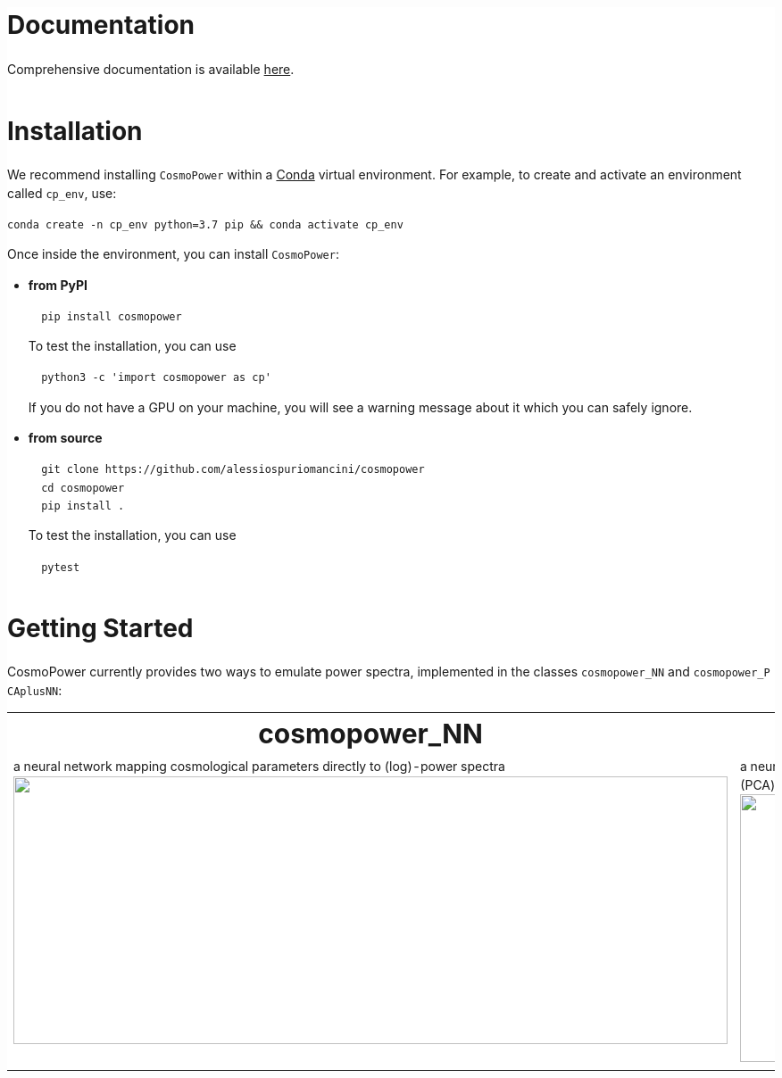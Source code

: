 
# Documentation

Comprehensive documentation is available [here](https://alessiospuriomancini.github.io/cosmopower).


# Installation

We recommend installing ``CosmoPower`` within a [Conda](https://docs.conda.io/projects/conda/en/latest/index.html) virtual environment. 
For example, to create and activate an environment called ``cp_env``, use:

    conda create -n cp_env python=3.7 pip && conda activate cp_env

Once inside the environment, you can install ``CosmoPower``:

- **from PyPI**

        pip install cosmopower

    To test the installation, you can use

        python3 -c 'import cosmopower as cp'
    
    If you do not have a GPU on your machine, you will see a warning message about it which you can safely ignore.

- **from source**

        git clone https://github.com/alessiospuriomancini/cosmopower
        cd cosmopower
        pip install .

    To test the installation, you can use

        pytest


# Getting Started

CosmoPower currently provides two ways to emulate power spectra, implemented in the classes ``cosmopower_NN`` and ``cosmopower_PCAplusNN``:

<table border="0">
 <tr>
     <td><b style="font-size:30px"><div align="center">cosmopower_NN</div></b></td>
    <td><b style="font-size:30px"><div align="center">cosmopower_PCAplusNN</div></b></td>
 </tr>
 <tr>
    <td>a neural network mapping cosmological parameters directly to (log)-power spectra
<div align="center">
<img src='https://github.com/alessiospuriomancini/cosmopower/blob/main/docs/static/nn_scheme-1.png' width="800" height="300">
</div>
</td>
    <td>a neural network mapping cosmological parameters to coefficients of a Principal Component Analysis (PCA) of the (log)-power spectra<div align="center">
<img src='https://github.com/alessiospuriomancini/cosmopower/blob/main/docs/static/pca_nn_scheme-1.png' width="700" height="300">
</div>
</td>
 </tr>
</table>

